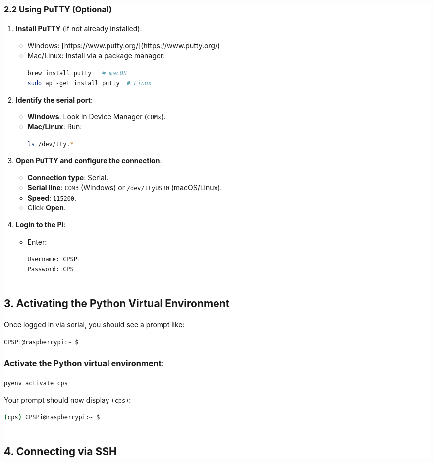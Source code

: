 ### 2.2 Using PuTTY (Optional)

1. **Install PuTTY** (if not already installed):
   - Windows: [https://www.putty.org/](https://www.putty.org/)
   - Mac/Linux: Install via a package manager:
     ```bash
     brew install putty   # macOS
     sudo apt-get install putty  # Linux
     ```

2. **Identify the serial port**:
   - **Windows**: Look in Device Manager (`COMx`).
   - **Mac/Linux**: Run:
     ```bash
     ls /dev/tty.*
     ```

3. **Open PuTTY and configure the connection**:
   - **Connection type**: Serial.
   - **Serial line**: `COM3` (Windows) or `/dev/ttyUSB0` (macOS/Linux).
   - **Speed**: `115200`.
   - Click **Open**.

4. **Login to the Pi**:
   - Enter:
     ```plaintext
     Username: CPSPi
     Password: CPS
     ```

---

## 3. Activating the Python Virtual Environment

Once logged in via serial, you should see a prompt like:

```bash
CPSPi@raspberrypi:~ $
```

### Activate the Python virtual environment:
```bash
pyenv activate cps
```

Your prompt should now display `(cps)`:
```bash
(cps) CPSPi@raspberrypi:~ $
```

---

## 4. Connecting via SSH
